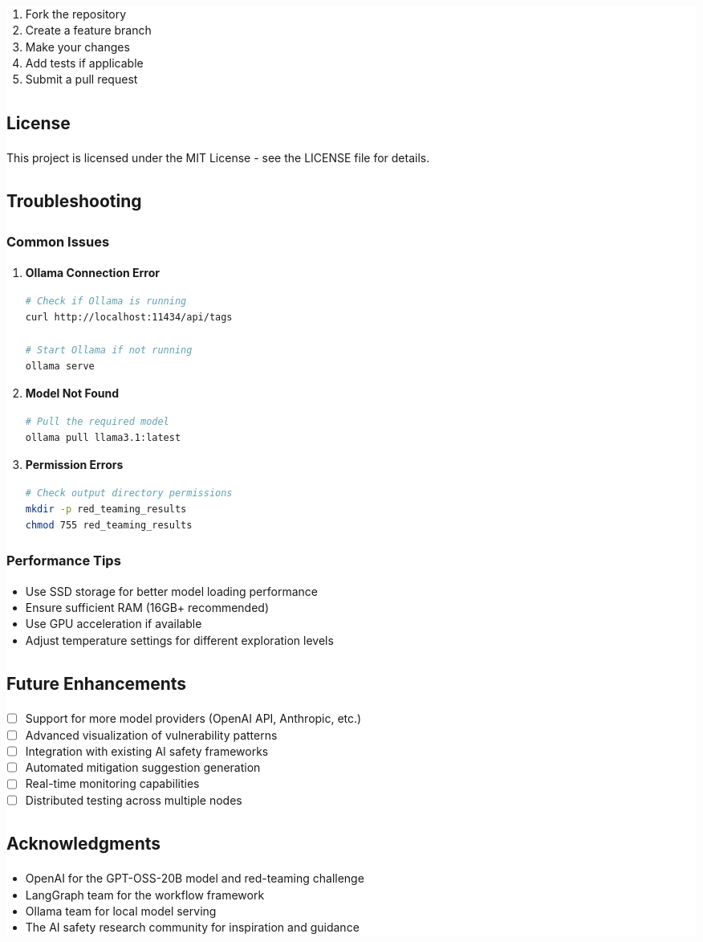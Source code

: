 1. Fork the repository
2. Create a feature branch
3. Make your changes
4. Add tests if applicable
5. Submit a pull request

## License

This project is licensed under the MIT License - see the LICENSE file for details.

## Troubleshooting

### Common Issues

1. **Ollama Connection Error**
   ```bash
   # Check if Ollama is running
   curl http://localhost:11434/api/tags
   
   # Start Ollama if not running
   ollama serve
   ```

2. **Model Not Found**
   ```bash
   # Pull the required model
   ollama pull llama3.1:latest
   ```

3. **Permission Errors**
   ```bash
   # Check output directory permissions
   mkdir -p red_teaming_results
   chmod 755 red_teaming_results
   ```

### Performance Tips

- Use SSD storage for better model loading performance
- Ensure sufficient RAM (16GB+ recommended)
- Use GPU acceleration if available
- Adjust temperature settings for different exploration levels

## Future Enhancements

- [ ] Support for more model providers (OpenAI API, Anthropic, etc.)
- [ ] Advanced visualization of vulnerability patterns
- [ ] Integration with existing AI safety frameworks
- [ ] Automated mitigation suggestion generation
- [ ] Real-time monitoring capabilities
- [ ] Distributed testing across multiple nodes

## Acknowledgments

- OpenAI for the GPT-OSS-20B model and red-teaming challenge
- LangGraph team for the workflow framework
- Ollama team for local model serving
- The AI safety research community for inspiration and guidance
